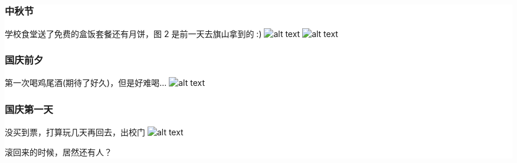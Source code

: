 ### 中秋节

学校食堂送了免费的盒饭套餐还有月饼，图 2 是前一天去旗山拿到的 :)
![alt text](IMG_20250929_120105.jpg)
![alt text](IMG_20250928_224515.jpg)

### 国庆前夕

第一次喝鸡尾酒(期待了好久)，但是好难喝...
![alt text](IMG_20250930_215327.jpg)

### 国庆第一天

没买到票，打算玩几天再回去，出校门
![alt text](IMG_20251001_104615.jpg)

滚回来的时候，居然还有人？